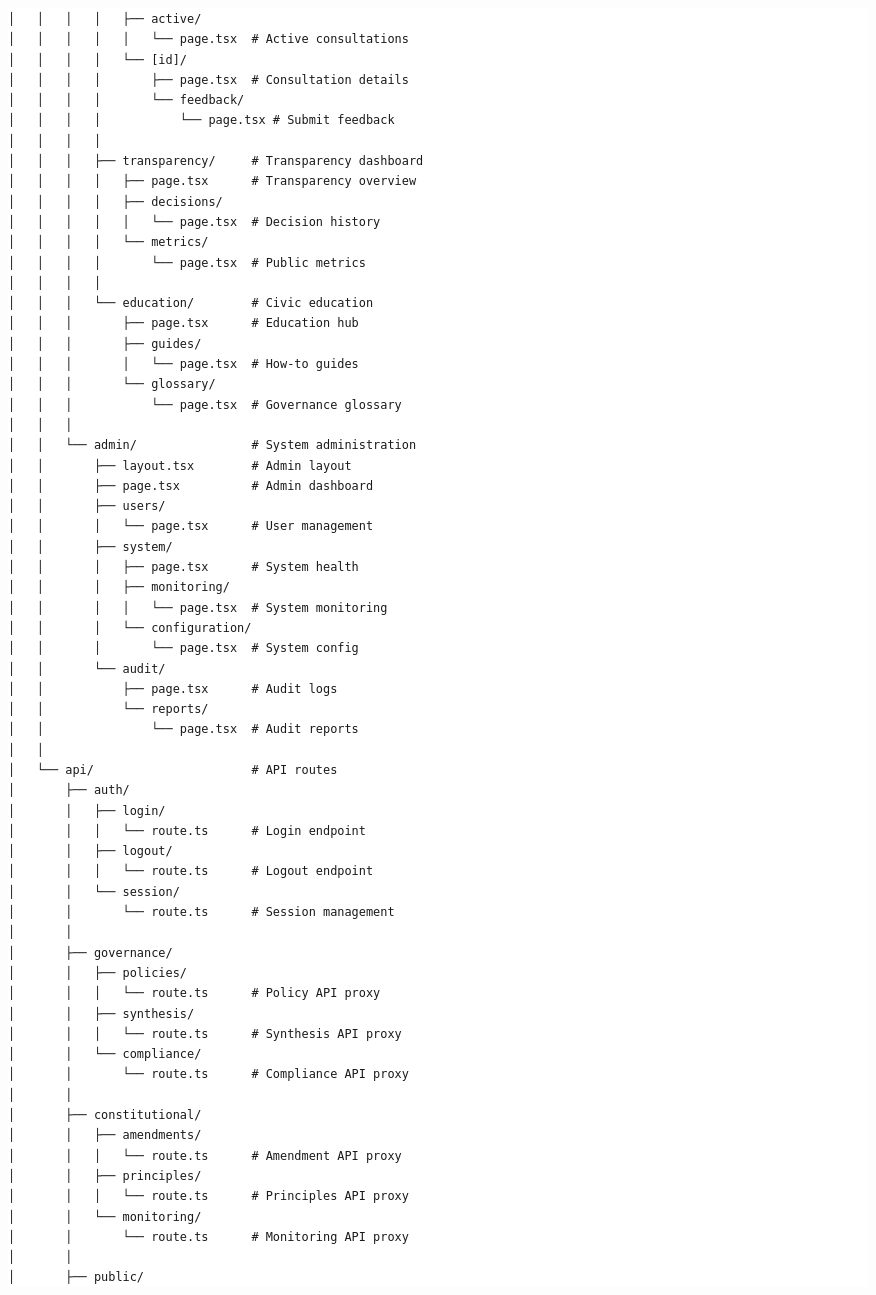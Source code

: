 ```
│   │   │   │   ├── active/
│   │   │   │   │   └── page.tsx  # Active consultations
│   │   │   │   └── [id]/
│   │   │   │       ├── page.tsx  # Consultation details
│   │   │   │       └── feedback/
│   │   │   │           └── page.tsx # Submit feedback
│   │   │   │
│   │   │   ├── transparency/     # Transparency dashboard
│   │   │   │   ├── page.tsx      # Transparency overview
│   │   │   │   ├── decisions/
│   │   │   │   │   └── page.tsx  # Decision history
│   │   │   │   └── metrics/
│   │   │   │       └── page.tsx  # Public metrics
│   │   │   │
│   │   │   └── education/        # Civic education
│   │   │       ├── page.tsx      # Education hub
│   │   │       ├── guides/
│   │   │       │   └── page.tsx  # How-to guides
│   │   │       └── glossary/
│   │   │           └── page.tsx  # Governance glossary
│   │   │
│   │   └── admin/                # System administration
│   │       ├── layout.tsx        # Admin layout
│   │       ├── page.tsx          # Admin dashboard
│   │       ├── users/
│   │       │   └── page.tsx      # User management
│   │       ├── system/
│   │       │   ├── page.tsx      # System health
│   │       │   ├── monitoring/
│   │       │   │   └── page.tsx  # System monitoring
│   │       │   └── configuration/
│   │       │       └── page.tsx  # System config
│   │       └── audit/
│   │           ├── page.tsx      # Audit logs
│   │           └── reports/
│   │               └── page.tsx  # Audit reports
│   │
│   └── api/                      # API routes
│       ├── auth/
│       │   ├── login/
│       │   │   └── route.ts      # Login endpoint
│       │   ├── logout/
│       │   │   └── route.ts      # Logout endpoint
│       │   └── session/
│       │       └── route.ts      # Session management
│       │
│       ├── governance/
│       │   ├── policies/
│       │   │   └── route.ts      # Policy API proxy
│       │   ├── synthesis/
│       │   │   └── route.ts      # Synthesis API proxy
│       │   └── compliance/
│       │       └── route.ts      # Compliance API proxy
│       │
│       ├── constitutional/
│       │   ├── amendments/
│       │   │   └── route.ts      # Amendment API proxy
│       │   ├── principles/
│       │   │   └── route.ts      # Principles API proxy
│       │   └── monitoring/
│       │       └── route.ts      # Monitoring API proxy
│       │
│       ├── public/
```